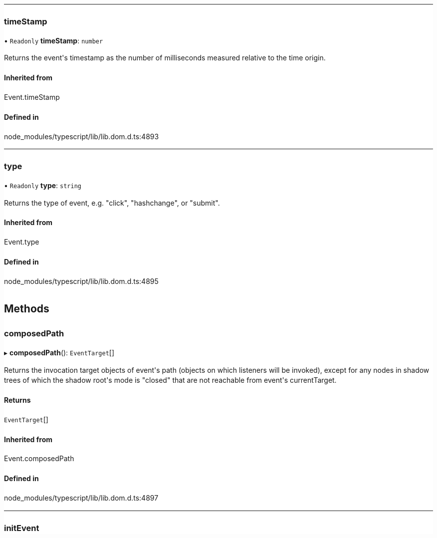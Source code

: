 ___

### timeStamp

• `Readonly` **timeStamp**: `number`

Returns the event's timestamp as the number of milliseconds measured relative to the time origin.

#### Inherited from

Event.timeStamp

#### Defined in

node_modules/typescript/lib/lib.dom.d.ts:4893

___

### type

• `Readonly` **type**: `string`

Returns the type of event, e.g. "click", "hashchange", or "submit".

#### Inherited from

Event.type

#### Defined in

node_modules/typescript/lib/lib.dom.d.ts:4895

## Methods

### composedPath

▸ **composedPath**(): `EventTarget`[]

Returns the invocation target objects of event's path (objects on which listeners will be invoked), except for any nodes in shadow trees of which the shadow root's mode is "closed" that are not reachable from event's currentTarget.

#### Returns

`EventTarget`[]

#### Inherited from

Event.composedPath

#### Defined in

node_modules/typescript/lib/lib.dom.d.ts:4897

___

### initEvent
